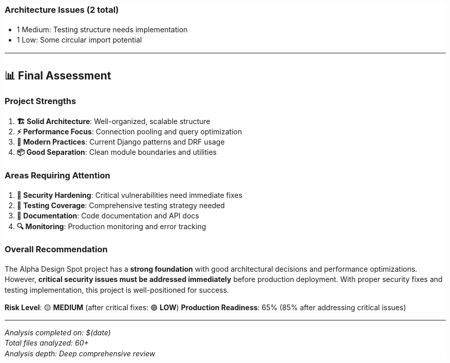 ### Architecture Issues (2 total)
- 1 Medium: Testing structure needs implementation
- 1 Low: Some circular import potential

---

## 📊 Final Assessment

### Project Strengths
1. **🏗️ Solid Architecture**: Well-organized, scalable structure
2. **⚡ Performance Focus**: Connection pooling and query optimization
3. **🔧 Modern Practices**: Current Django patterns and DRF usage
4. **📦 Good Separation**: Clean module boundaries and utilities

### Areas Requiring Attention
1. **🚨 Security Hardening**: Critical vulnerabilities need immediate fixes
2. **🧪 Testing Coverage**: Comprehensive testing strategy needed
3. **📝 Documentation**: Code documentation and API docs
4. **🔍 Monitoring**: Production monitoring and error tracking

### Overall Recommendation
The Alpha Design Spot project has a **strong foundation** with good architectural decisions and performance optimizations. However, **critical security issues must be addressed immediately** before production deployment. With proper security fixes and testing implementation, this project is well-positioned for success.

**Risk Level**: 🟡 **MEDIUM** (after critical fixes: 🟢 **LOW**)
**Production Readiness**: 65% (85% after addressing critical issues)

---

*Analysis completed on: $(date)*  
*Total files analyzed: 60+*  
*Analysis depth: Deep comprehensive review*